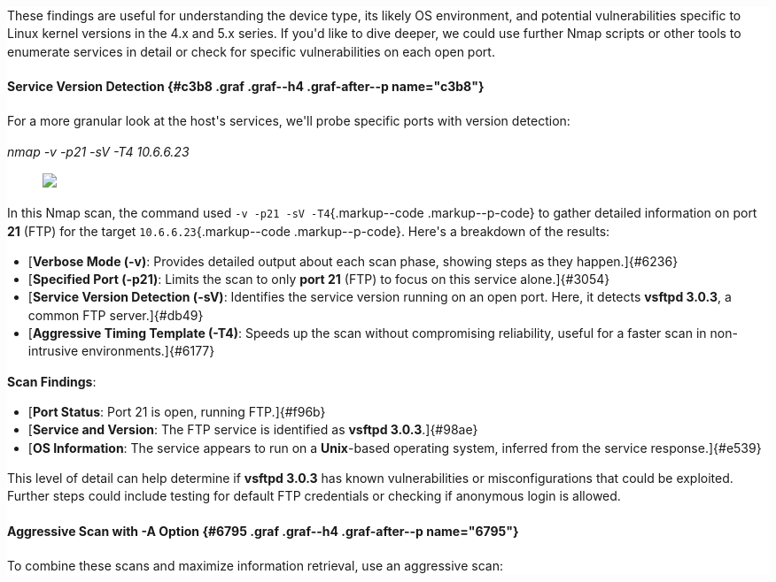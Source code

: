 These findings are useful for understanding the device type, its likely
OS environment, and potential vulnerabilities specific to Linux kernel
versions in the 4.x and 5.x series. If you'd like to dive deeper, we
could use further Nmap scripts or other tools to enumerate services in
detail or check for specific vulnerabilities on each open port.

#### **Service Version Detection** {#c3b8 .graf .graf--h4 .graf-after--p name="c3b8"}

For a more granular look at the host's services, we'll probe specific
ports with version detection:

*nmap -v -p21 -sV -T4 10.6.6.23*

<figure id="7329" class="graf graf--figure graf-after--p">
<img
src="https://cdn-images-1.medium.com/max/800/1*1Gp05Hw9WnbvuJGUSToe1Q.png"
class="graf-image" data-image-id="1*1Gp05Hw9WnbvuJGUSToe1Q.png"
data-width="1708" data-height="631" />
</figure>

In this Nmap scan, the command used `-v -p21 -sV -T4`{.markup--code
.markup--p-code} to gather detailed information on port **21** (FTP) for
the target `10.6.6.23`{.markup--code .markup--p-code}. Here's a
breakdown of the results:

-   [**Verbose Mode (-v)**: Provides detailed output about each scan
    phase, showing steps as they happen.]{#6236}
-   [**Specified Port (-p21)**: Limits the scan to only **port 21**
    (FTP) to focus on this service alone.]{#3054}
-   [**Service Version Detection (-sV)**: Identifies the service version
    running on an open port. Here, it detects **vsftpd 3.0.3**, a common
    FTP server.]{#db49}
-   [**Aggressive Timing Template (-T4)**: Speeds up the scan without
    compromising reliability, useful for a faster scan in non-intrusive
    environments.]{#6177}

**Scan Findings**:

-   [**Port Status**: Port 21 is open, running FTP.]{#f96b}
-   [**Service and Version**: The FTP service is identified as **vsftpd
    3.0.3**.]{#98ae}
-   [**OS Information**: The service appears to run on a **Unix**-based
    operating system, inferred from the service response.]{#e539}

This level of detail can help determine if **vsftpd 3.0.3** has known
vulnerabilities or misconfigurations that could be exploited. Further
steps could include testing for default FTP credentials or checking if
anonymous login is allowed.

#### **Aggressive Scan with -A Option** {#6795 .graf .graf--h4 .graf-after--p name="6795"}

To combine these scans and maximize information retrieval, use an
aggressive scan:
